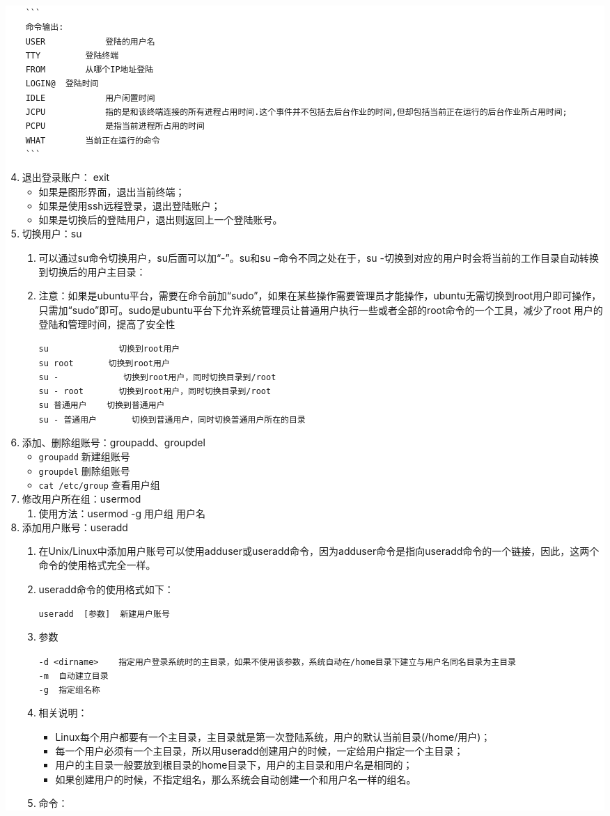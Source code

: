         ```
        命令输出:
        USER			登陆的用户名
        TTY			登陆终端
        FROM		从哪个IP地址登陆
        LOGIN@	登陆时间
        IDLE			用户闲置时间
        JCPU			指的是和该终端连接的所有进程占用时间.这个事件并不包括去后台作业的时间,但却包括当前正在运行的后台作业所占用时间;
        PCPU			是指当前进程所占用的时间
        WHAT		当前正在运行的命令
        ```
4. 退出登录账户： exit
    * 如果是图形界面，退出当前终端；
    * 如果是使用ssh远程登录，退出登陆账户；
    * 如果是切换后的登陆用户，退出则返回上一个登陆账号。
5. 切换用户：su
    1. 可以通过su命令切换用户，su后面可以加“-”。su和su –命令不同之处在于，su -切换到对应的用户时会将当前的工作目录自动转换到切换后的用户主目录：
    2. 注意：如果是ubuntu平台，需要在命令前加“sudo”，如果在某些操作需要管理员才能操作，ubuntu无需切换到root用户即可操作，只需加“sudo”即可。sudo是ubuntu平台下允许系统管理员让普通用户执行一些或者全部的root命令的一个工具，减少了root 用户的登陆和管理时间，提高了安全性
        
        ```
        su	            切换到root用户
        su root	      切换到root用户
        su -	         切换到root用户，同时切换目录到/root
        su - root   	切换到root用户，同时切换目录到/root
        su 普通用户	   切换到普通用户
        su - 普通用户   	切换到普通用户，同时切换普通用户所在的目录
        ```
6. 添加、删除组账号：groupadd、groupdel
    * `groupadd` 新建组账号
    * `groupdel` 删除组账号
    * `cat /etc/group` 查看用户组
7. 修改用户所在组：usermod
    1. 使用方法：usermod -g 用户组 用户名
8. 添加用户账号：useradd
    1. 在Unix/Linux中添加用户账号可以使用adduser或useradd命令，因为adduser命令是指向useradd命令的一个链接，因此，这两个命令的使用格式完全一样。
    2. useradd命令的使用格式如下：
        
        ```
        useradd  [参数]  新建用户账号
        ```
    3. 参数
        
        ```
        -d <dirname>    指定用户登录系统时的主目录，如果不使用该参数，系统自动在/home目录下建立与用户名同名目录为主目录
        -m	自动建立目录
        -g	指定组名称
        ```
    4. 相关说明：
        * Linux每个用户都要有一个主目录，主目录就是第一次登陆系统，用户的默认当前目录(/home/用户)；
        * 每一个用户必须有一个主目录，所以用useradd创建用户的时候，一定给用户指定一个主目录；
        * 用户的主目录一般要放到根目录的home目录下，用户的主目录和用户名是相同的；
        * 如果创建用户的时候，不指定组名，那么系统会自动创建一个和用户名一样的组名。
    5. 命令：
        